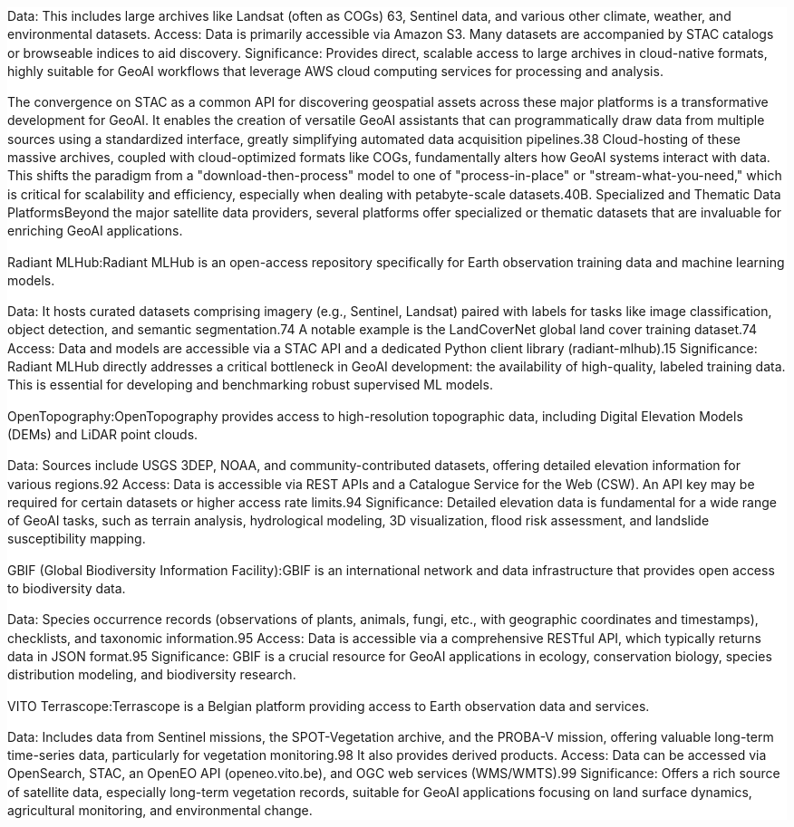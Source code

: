 Data: This includes large archives like Landsat (often as COGs) 63, Sentinel data, and various other climate, weather, and environmental datasets.
Access: Data is primarily accessible via Amazon S3. Many datasets are accompanied by STAC catalogs or browseable indices to aid discovery.
Significance: Provides direct, scalable access to large archives in cloud-native formats, highly suitable for GeoAI workflows that leverage AWS cloud computing services for processing and analysis.

The convergence on STAC as a common API for discovering geospatial assets across these major platforms is a transformative development for GeoAI. It enables the creation of versatile GeoAI assistants that can programmatically draw data from multiple sources using a standardized interface, greatly simplifying automated data acquisition pipelines.38 Cloud-hosting of these massive archives, coupled with cloud-optimized formats like COGs, fundamentally alters how GeoAI systems interact with data. This shifts the paradigm from a "download-then-process" model to one of "process-in-place" or "stream-what-you-need," which is critical for scalability and efficiency, especially when dealing with petabyte-scale datasets.40B. Specialized and Thematic Data PlatformsBeyond the major satellite data providers, several platforms offer specialized or thematic datasets that are invaluable for enriching GeoAI applications.

Radiant MLHub:Radiant MLHub is an open-access repository specifically for Earth observation training data and machine learning models.

Data: It hosts curated datasets comprising imagery (e.g., Sentinel, Landsat) paired with labels for tasks like image classification, object detection, and semantic segmentation.74 A notable example is the LandCoverNet global land cover training dataset.74
Access: Data and models are accessible via a STAC API and a dedicated Python client library (radiant-mlhub).15
Significance: Radiant MLHub directly addresses a critical bottleneck in GeoAI development: the availability of high-quality, labeled training data. This is essential for developing and benchmarking robust supervised ML models.

OpenTopography:OpenTopography provides access to high-resolution topographic data, including Digital Elevation Models (DEMs) and LiDAR point clouds.

Data: Sources include USGS 3DEP, NOAA, and community-contributed datasets, offering detailed elevation information for various regions.92
Access: Data is accessible via REST APIs and a Catalogue Service for the Web (CSW). An API key may be required for certain datasets or higher access rate limits.94
Significance: Detailed elevation data is fundamental for a wide range of GeoAI tasks, such as terrain analysis, hydrological modeling, 3D visualization, flood risk assessment, and landslide susceptibility mapping.

GBIF (Global Biodiversity Information Facility):GBIF is an international network and data infrastructure that provides open access to biodiversity data.

Data: Species occurrence records (observations of plants, animals, fungi, etc., with geographic coordinates and timestamps), checklists, and taxonomic information.95
Access: Data is accessible via a comprehensive RESTful API, which typically returns data in JSON format.95
Significance: GBIF is a crucial resource for GeoAI applications in ecology, conservation biology, species distribution modeling, and biodiversity research.

VITO Terrascope:Terrascope is a Belgian platform providing access to Earth observation data and services.

Data: Includes data from Sentinel missions, the SPOT-Vegetation archive, and the PROBA-V mission, offering valuable long-term time-series data, particularly for vegetation monitoring.98 It also provides derived products.
Access: Data can be accessed via OpenSearch, STAC, an OpenEO API (openeo.vito.be), and OGC web services (WMS/WMTS).99
Significance: Offers a rich source of satellite data, especially long-term vegetation records, suitable for GeoAI applications focusing on land surface dynamics, agricultural monitoring, and environmental change.
